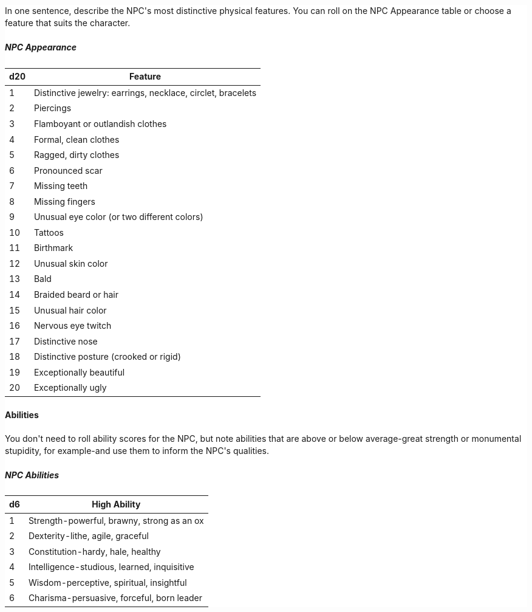 In one sentence, describe the NPC's most distinctive physical features. You can roll on the NPC Appearance table or choose a feature that suits the character.

##### NPC Appearance

| <span class="text-center block">d20</span> | Feature |
| - | - |
| <span class="text-center block">1</span> | Distinctive jewelry: earrings, necklace, circlet, bracelets |
| <span class="text-center block">2</span> | Piercings |
| <span class="text-center block">3</span> | Flamboyant or outlandish clothes |
| <span class="text-center block">4</span> | Formal, clean clothes |
| <span class="text-center block">5</span> | Ragged, dirty clothes |
| <span class="text-center block">6</span> | Pronounced scar |
| <span class="text-center block">7</span> | Missing teeth |
| <span class="text-center block">8</span> | Missing fingers |
| <span class="text-center block">9</span> | Unusual eye color (or two different colors) |
| <span class="text-center block">10</span> | Tattoos |
| <span class="text-center block">11</span> | Birthmark |
| <span class="text-center block">12</span> | Unusual skin color |
| <span class="text-center block">13</span> | Bald |
| <span class="text-center block">14</span> | Braided beard or hair |
| <span class="text-center block">15</span> | Unusual hair color |
| <span class="text-center block">16</span> | Nervous eye twitch |
| <span class="text-center block">17</span> | Distinctive nose |
| <span class="text-center block">18</span> | Distinctive posture (crooked or rigid) |
| <span class="text-center block">19</span> | Exceptionally beautiful |
| <span class="text-center block">20</span> | Exceptionally ugly |

#### Abilities

You don't need to roll ability scores for the NPC, but note abilities that are above or below average-great strength or monumental stupidity, for example-and use them to inform the NPC's qualities.

##### NPC Abilities

| <span class="text-center block">d6</span> | High Ability |
| - | - |
| <span class="text-center block">1</span> | Strength-powerful, brawny, strong as an ox |
| <span class="text-center block">2</span> | Dexterity-lithe, agile, graceful |
| <span class="text-center block">3</span> | Constitution-hardy, hale, healthy |
| <span class="text-center block">4</span> | Intelligence-studious, learned, inquisitive |
| <span class="text-center block">5</span> | Wisdom-perceptive, spiritual, insightful |
| <span class="text-center block">6</span> | Charisma-persuasive, forceful, born leader |
